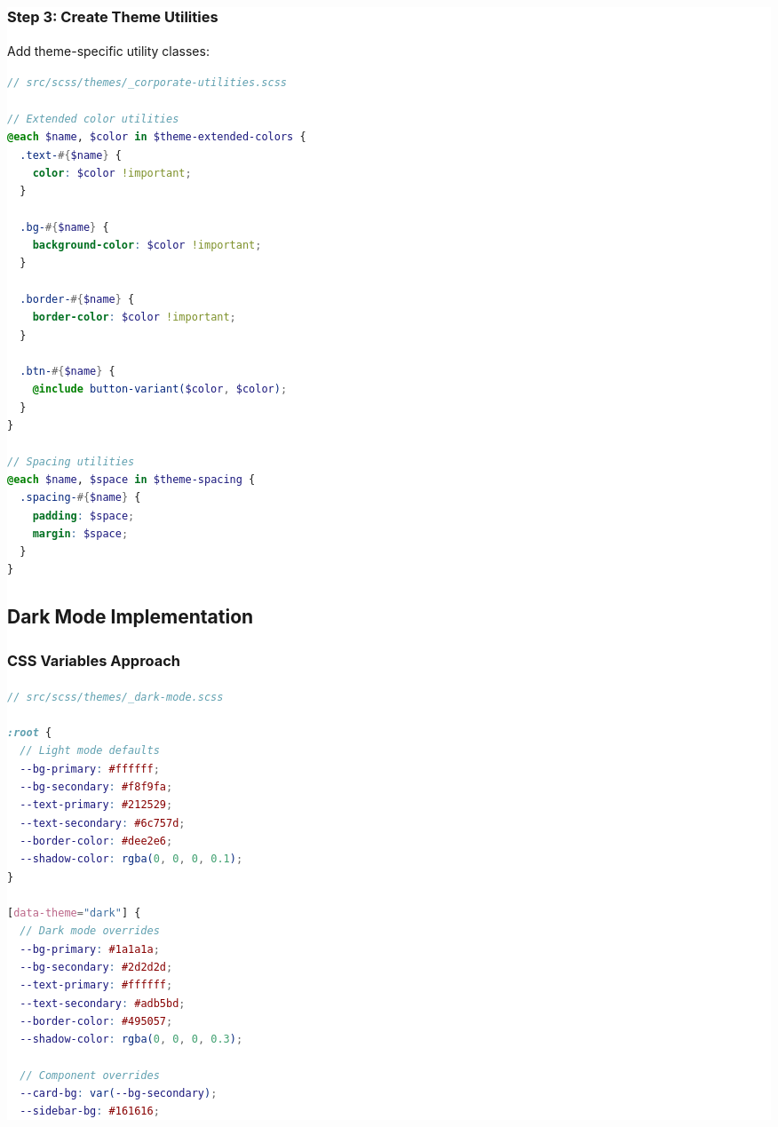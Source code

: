 ### Step 3: Create Theme Utilities

Add theme-specific utility classes:

```scss
// src/scss/themes/_corporate-utilities.scss

// Extended color utilities
@each $name, $color in $theme-extended-colors {
  .text-#{$name} {
    color: $color !important;
  }
  
  .bg-#{$name} {
    background-color: $color !important;
  }
  
  .border-#{$name} {
    border-color: $color !important;
  }
  
  .btn-#{$name} {
    @include button-variant($color, $color);
  }
}

// Spacing utilities
@each $name, $space in $theme-spacing {
  .spacing-#{$name} {
    padding: $space;
    margin: $space;
  }
}
```

## Dark Mode Implementation

### CSS Variables Approach

```scss
// src/scss/themes/_dark-mode.scss

:root {
  // Light mode defaults
  --bg-primary: #ffffff;
  --bg-secondary: #f8f9fa;
  --text-primary: #212529;
  --text-secondary: #6c757d;
  --border-color: #dee2e6;
  --shadow-color: rgba(0, 0, 0, 0.1);
}

[data-theme="dark"] {
  // Dark mode overrides
  --bg-primary: #1a1a1a;
  --bg-secondary: #2d2d2d;
  --text-primary: #ffffff;
  --text-secondary: #adb5bd;
  --border-color: #495057;
  --shadow-color: rgba(0, 0, 0, 0.3);
  
  // Component overrides
  --card-bg: var(--bg-secondary);
  --sidebar-bg: #161616;
```